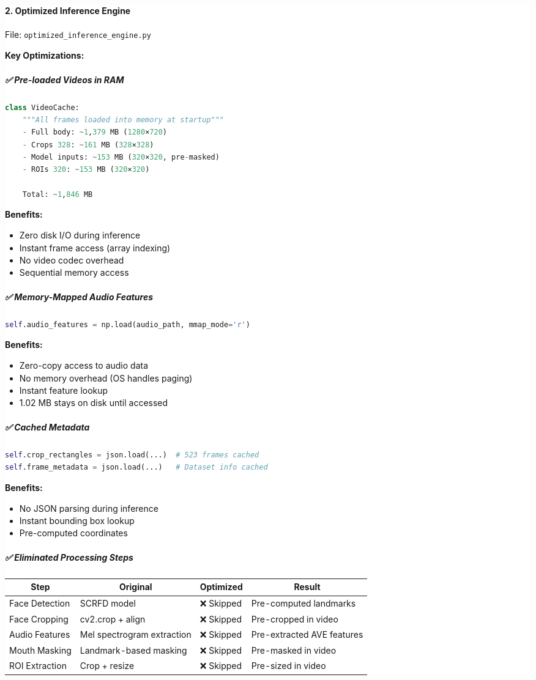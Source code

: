 #### 2. **Optimized Inference Engine**

File: `optimized_inference_engine.py`

**Key Optimizations:**

##### ✅ Pre-loaded Videos in RAM
```python
class VideoCache:
    """All frames loaded into memory at startup"""
    - Full body: ~1,379 MB (1280×720)
    - Crops 328: ~161 MB (328×328)
    - Model inputs: ~153 MB (320×320, pre-masked)
    - ROIs 320: ~153 MB (320×320)
    
    Total: ~1,846 MB
```

**Benefits:**
- Zero disk I/O during inference
- Instant frame access (array indexing)
- No video codec overhead
- Sequential memory access

##### ✅ Memory-Mapped Audio Features
```python
self.audio_features = np.load(audio_path, mmap_mode='r')
```

**Benefits:**
- Zero-copy access to audio data
- No memory overhead (OS handles paging)
- Instant feature lookup
- 1.02 MB stays on disk until accessed

##### ✅ Cached Metadata
```python
self.crop_rectangles = json.load(...)  # 523 frames cached
self.frame_metadata = json.load(...)   # Dataset info cached
```

**Benefits:**
- No JSON parsing during inference
- Instant bounding box lookup
- Pre-computed coordinates

##### ✅ Eliminated Processing Steps

| Step | Original | Optimized | Result |
|------|----------|-----------|--------|
| Face Detection | SCRFD model | ❌ Skipped | Pre-computed landmarks |
| Face Cropping | cv2.crop + align | ❌ Skipped | Pre-cropped in video |
| Audio Features | Mel spectrogram extraction | ❌ Skipped | Pre-extracted AVE features |
| Mouth Masking | Landmark-based masking | ❌ Skipped | Pre-masked in video |
| ROI Extraction | Crop + resize | ❌ Skipped | Pre-sized in video |
